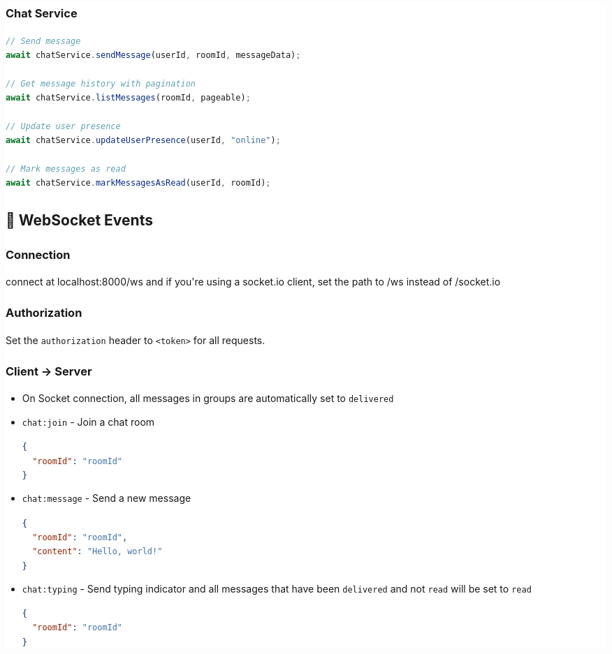 ### Chat Service

```typescript
// Send message
await chatService.sendMessage(userId, roomId, messageData);

// Get message history with pagination
await chatService.listMessages(roomId, pageable);

// Update user presence
await chatService.updateUserPresence(userId, "online");

// Mark messages as read
await chatService.markMessagesAsRead(userId, roomId);
```

## 🔌 WebSocket Events

### Connection
connect at localhost:8000/ws and if you're using a socket.io client, set the path to /ws instead of /socket.io

### Authorization

Set the `authorization` header to `<token>` for all requests.

### Client → Server

- On Socket connection, all messages in groups are automatically set to `delivered`

- `chat:join` - Join a chat room

  ```json
  {
    "roomId": "roomId"
  }
  ```

- `chat:message` - Send a new message

  ```json
  {
    "roomId": "roomId",
    "content": "Hello, world!"
  }
  ```

- `chat:typing` - Send typing indicator and all messages that have been `delivered` and not `read` will be set to `read`

  ```json
  {
    "roomId": "roomId"
  }
  ```
